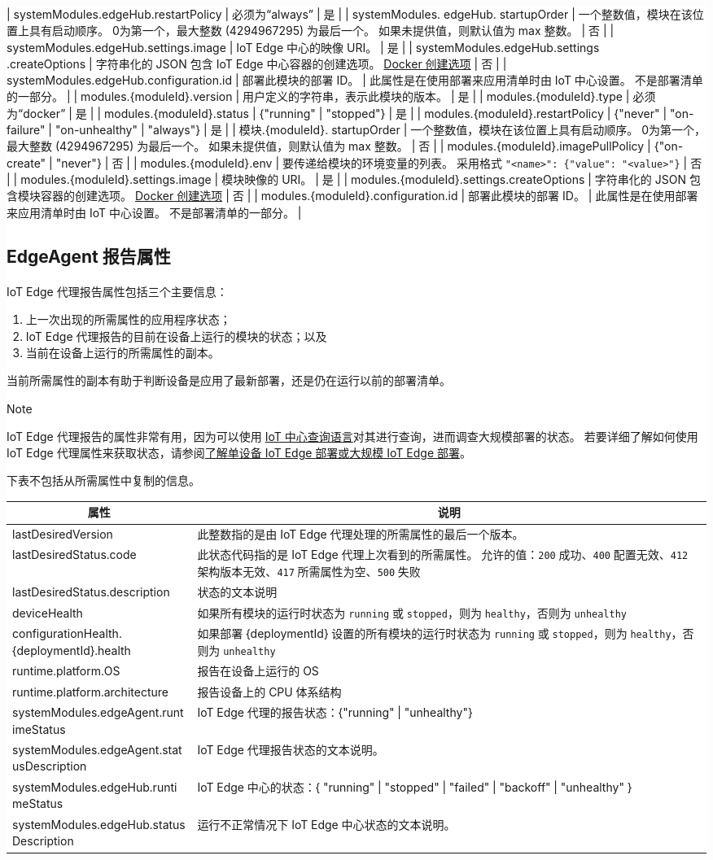 | systemModules.edgeHub.restartPolicy | 必须为“always” | 是 |
| systemModules. edgeHub. startupOrder | 一个整数值，模块在该位置上具有启动顺序。 0为第一个，最大整数 (4294967295) 为最后一个。 如果未提供值，则默认值为 max 整数。  | 否 |
| systemModules.edgeHub.settings.image | IoT Edge 中心的映像 URI。 | 是 |
| systemModules.edgeHub.settings<br>.createOptions | 字符串化的 JSON 包含 IoT Edge 中心容器的创建选项。 [Docker 创建选项](https://docs.docker.com/engine/api/v1.32/#operation/ContainerCreate) | 否 |
| systemModules.edgeHub.configuration.id | 部署此模块的部署 ID。 | 此属性是在使用部署来应用清单时由 IoT 中心设置。 不是部署清单的一部分。 |
| modules.{moduleId}.version | 用户定义的字符串，表示此模块的版本。 | 是 |
| modules.{moduleId}.type | 必须为“docker” | 是 |
| modules.{moduleId}.status | {"running" \| "stopped"} | 是 |
| modules.{moduleId}.restartPolicy | {"never" \| "on-failure" \| "on-unhealthy" \| "always"} | 是 |
| 模块.{moduleId}. startupOrder | 一个整数值，模块在该位置上具有启动顺序。 0为第一个，最大整数 (4294967295) 为最后一个。 如果未提供值，则默认值为 max 整数。  | 否 |
| modules.{moduleId}.imagePullPolicy | {"on-create" \| "never"} | 否 |
| modules.{moduleId}.env | 要传递给模块的环境变量的列表。 采用格式 `"<name>": {"value": "<value>"}` | 否 |
| modules.{moduleId}.settings.image | 模块映像的 URI。 | 是 |
| modules.{moduleId}.settings.createOptions | 字符串化的 JSON 包含模块容器的创建选项。 [Docker 创建选项](https://docs.docker.com/engine/api/v1.32/#operation/ContainerCreate) | 否 |
| modules.{moduleId}.configuration.id | 部署此模块的部署 ID。 | 此属性是在使用部署来应用清单时由 IoT 中心设置。 不是部署清单的一部分。 |

## <a name="edgeagent-reported-properties"></a>EdgeAgent 报告属性

IoT Edge 代理报告属性包括三个主要信息：

1. 上一次出现的所需属性的应用程序状态；
2. IoT Edge 代理报告的目前在设备上运行的模块的状态；以及
3. 当前在设备上运行的所需属性的副本。

当前所需属性的副本有助于判断设备是应用了最新部署，还是仍在运行以前的部署清单。

> [!NOTE]
> IoT Edge 代理报告的属性非常有用，因为可以使用 [IoT 中心查询语言](../iot-hub/iot-hub-devguide-query-language.md)对其进行查询，进而调查大规模部署的状态。 若要详细了解如何使用 IoT Edge 代理属性来获取状态，请参阅[了解单设备 IoT Edge 部署或大规模 IoT Edge 部署](module-deployment-monitoring.md)。

下表不包括从所需属性中复制的信息。

| 属性 | 说明 |
| -------- | ----------- |
| lastDesiredVersion | 此整数指的是由 IoT Edge 代理处理的所需属性的最后一个版本。 |
| lastDesiredStatus.code | 此状态代码指的是 IoT Edge 代理上次看到的所需属性。 允许的值：`200` 成功、`400` 配置无效、`412` 架构版本无效、`417` 所需属性为空、`500` 失败 |
| lastDesiredStatus.description | 状态的文本说明 |
| deviceHealth | 如果所有模块的运行时状态为 `running` 或 `stopped`，则为 `healthy`，否则为 `unhealthy` |
| configurationHealth.{deploymentId}.health | 如果部署 {deploymentId} 设置的所有模块的运行时状态为 `running` 或 `stopped`，则为 `healthy`，否则为 `unhealthy` |
| runtime.platform.OS | 报告在设备上运行的 OS |
| runtime.platform.architecture | 报告设备上的 CPU 体系结构 |
| systemModules.edgeAgent.runtimeStatus | IoT Edge 代理的报告状态：{"running" \| "unhealthy"} |
| systemModules.edgeAgent.statusDescription | IoT Edge 代理报告状态的文本说明。 |
| systemModules.edgeHub.runtimeStatus | IoT Edge 中心的状态：{ "running" \| "stopped" \| "failed" \| "backoff" \| "unhealthy" } |
| systemModules.edgeHub.statusDescription | 运行不正常情况下 IoT Edge 中心状态的文本说明。 |